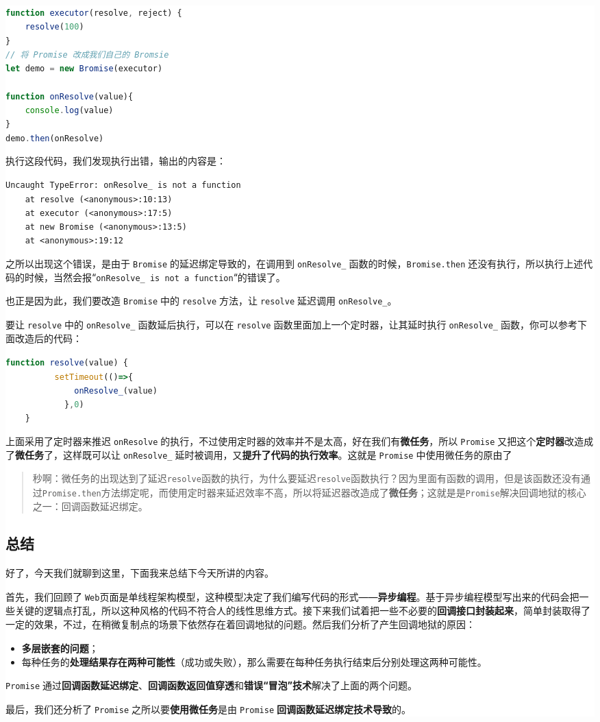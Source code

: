 ```js
function executor(resolve, reject) {
    resolve(100)
}
// 将 Promise 改成我们自己的 Bromsie
let demo = new Bromise(executor)
 
function onResolve(value){
    console.log(value)
}
demo.then(onResolve)
```

执行这段代码，我们发现执行出错，输出的内容是：

```
Uncaught TypeError: onResolve_ is not a function
    at resolve (<anonymous>:10:13)
    at executor (<anonymous>:17:5)
    at new Bromise (<anonymous>:13:5)
    at <anonymous>:19:12
```

之所以出现这个错误，是由于 `Bromise` 的延迟绑定导致的，在调用到 `onResolve_` 函数的时候，`Bromise.then` 还没有执行，所以执行上述代码的时候，当然会报“`onResolve_ is not a function`“的错误了。

也正是因为此，我们要改造 `Bromise` 中的 `resolve` 方法，让 `resolve` 延迟调用 `onResolve_`。

要让 `resolve` 中的 `onResolve_` 函数延后执行，可以在 `resolve` 函数里面加上一个定时器，让其延时执行 `onResolve_` 函数，你可以参考下面改造后的代码：

```js
function resolve(value) {
          setTimeout(()=>{
              onResolve_(value)
            },0)
    }
```

上面采用了定时器来推迟 `onResolve` 的执行，不过使用定时器的效率并不是太高，好在我们有**微任务**，所以 `Promise` 又把这个**定时器**改造成了**微任务**了，这样既可以让 `onResolve_` 延时被调用，又**提升了代码的执行效率**。这就是 `Promise` 中使用微任务的原由了

> 秒啊：微任务的出现达到了延迟`resolve`函数的执行，为什么要延迟`resolve`函数执行？因为里面有函数的调用，但是该函数还没有通过`Promise.then`方法绑定呢，而使用定时器来延迟效率不高，所以将延迟器改造成了**微任务**；这就是是`Promise`解决回调地狱的核心之一：回调函数延迟绑定。

## 总结

好了，今天我们就聊到这里，下面我来总结下今天所讲的内容。

首先，我们回顾了 `Web`页面是单线程架构模型，这种模型决定了我们编写代码的形式——**异步编程**。基于异步编程模型写出来的代码会把一些关键的逻辑点打乱，所以这种风格的代码不符合人的线性思维方式。接下来我们试着把一些不必要的**回调接口封装起来**，简单封装取得了一定的效果，不过，在稍微复制点的场景下依然存在着回调地狱的问题。然后我们分析了产生回调地狱的原因：

- **多层嵌套的问题**；
- 每种任务的**处理结果存在两种可能性**（成功或失败），那么需要在每种任务执行结束后分别处理这两种可能性。

`Promise` 通过**回调函数延迟绑定**、**回调函数返回值穿透**和**错误“冒泡”技术**解决了上面的两个问题。

最后，我们还分析了 `Promise` 之所以要**使用微任务**是由 `Promise` **回调函数延迟绑定技术导致**的。

